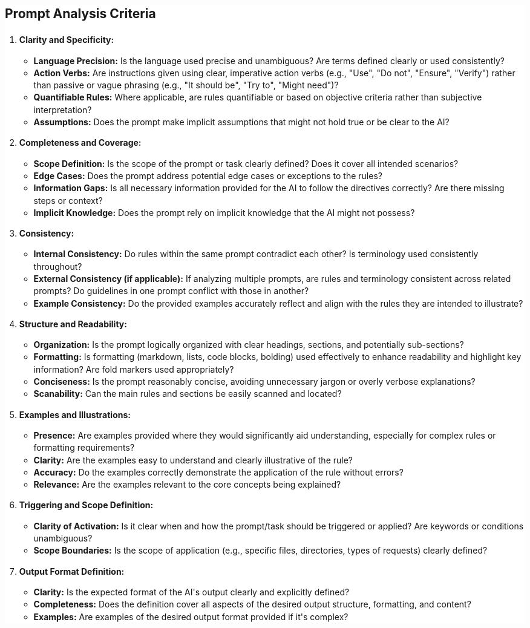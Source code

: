 

## Prompt Analysis Criteria 

1.  **Clarity and Specificity:**
    - **Language Precision:** Is the language used precise and unambiguous? Are terms defined clearly or used consistently?
    - **Action Verbs:** Are instructions given using clear, imperative action verbs (e.g., "Use", "Do not", "Ensure", "Verify") rather than passive or vague phrasing (e.g., "It should be", "Try to", "Might need")?
    - **Quantifiable Rules:** Where applicable, are rules quantifiable or based on objective criteria rather than subjective interpretation?
    - **Assumptions:** Does the prompt make implicit assumptions that might not hold true or be clear to the AI?

2.  **Completeness and Coverage:**
    - **Scope Definition:** Is the scope of the prompt or task clearly defined? Does it cover all intended scenarios?
    - **Edge Cases:** Does the prompt address potential edge cases or exceptions to the rules?
    - **Information Gaps:** Is all necessary information provided for the AI to follow the directives correctly? Are there missing steps or context?
    - **Implicit Knowledge:** Does the prompt rely on implicit knowledge that the AI might not possess?

3.  **Consistency:**
    - **Internal Consistency:** Do rules within the same prompt contradict each other? Is terminology used consistently throughout?
    - **External Consistency (if applicable):** If analyzing multiple prompts, are rules and terminology consistent across related prompts? Do guidelines in one prompt conflict with those in another?
    - **Example Consistency:** Do the provided examples accurately reflect and align with the rules they are intended to illustrate?

4.  **Structure and Readability:**
    - **Organization:** Is the prompt logically organized with clear headings, sections, and potentially sub-sections?
    - **Formatting:** Is formatting (markdown, lists, code blocks, bolding) used effectively to enhance readability and highlight key information? Are fold markers used appropriately?
    - **Conciseness:** Is the prompt reasonably concise, avoiding unnecessary jargon or overly verbose explanations?
    - **Scanability:** Can the main rules and sections be easily scanned and located?

5.  **Examples and Illustrations:**
    - **Presence:** Are examples provided where they would significantly aid understanding, especially for complex rules or formatting requirements?
    - **Clarity:** Are the examples easy to understand and clearly illustrative of the rule?
    - **Accuracy:** Do the examples correctly demonstrate the application of the rule without errors?
    - **Relevance:** Are the examples relevant to the core concepts being explained?

6.  **Triggering and Scope Definition:**
    - **Clarity of Activation:** Is it clear when and how the prompt/task should be triggered or applied? Are keywords or conditions unambiguous?
    - **Scope Boundaries:** Is the scope of application (e.g., specific files, directories, types of requests) clearly defined?

7.  **Output Format Definition:**
    - **Clarity:** Is the expected format of the AI's output clearly and explicitly defined?
    - **Completeness:** Does the definition cover all aspects of the desired output structure, formatting, and content?
    - **Examples:** Are examples of the desired output format provided if it's complex?
